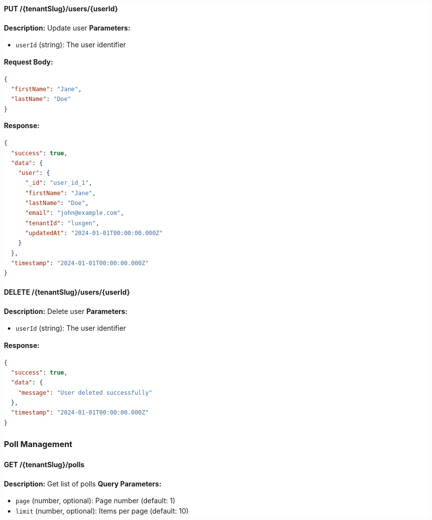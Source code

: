 #### PUT /{tenantSlug}/users/{userId}
**Description:** Update user
**Parameters:**
- `userId` (string): The user identifier

**Request Body:**
```json
{
  "firstName": "Jane",
  "lastName": "Doe"
}
```

**Response:**
```json
{
  "success": true,
  "data": {
    "user": {
      "_id": "user_id_1",
      "firstName": "Jane",
      "lastName": "Doe",
      "email": "john@example.com",
      "tenantId": "luxgen",
      "updatedAt": "2024-01-01T00:00:00.000Z"
    }
  },
  "timestamp": "2024-01-01T00:00:00.000Z"
}
```

#### DELETE /{tenantSlug}/users/{userId}
**Description:** Delete user
**Parameters:**
- `userId` (string): The user identifier

**Response:**
```json
{
  "success": true,
  "data": {
    "message": "User deleted successfully"
  },
  "timestamp": "2024-01-01T00:00:00.000Z"
}
```

### Poll Management

#### GET /{tenantSlug}/polls
**Description:** Get list of polls
**Query Parameters:**
- `page` (number, optional): Page number (default: 1)
- `limit` (number, optional): Items per page (default: 10)
